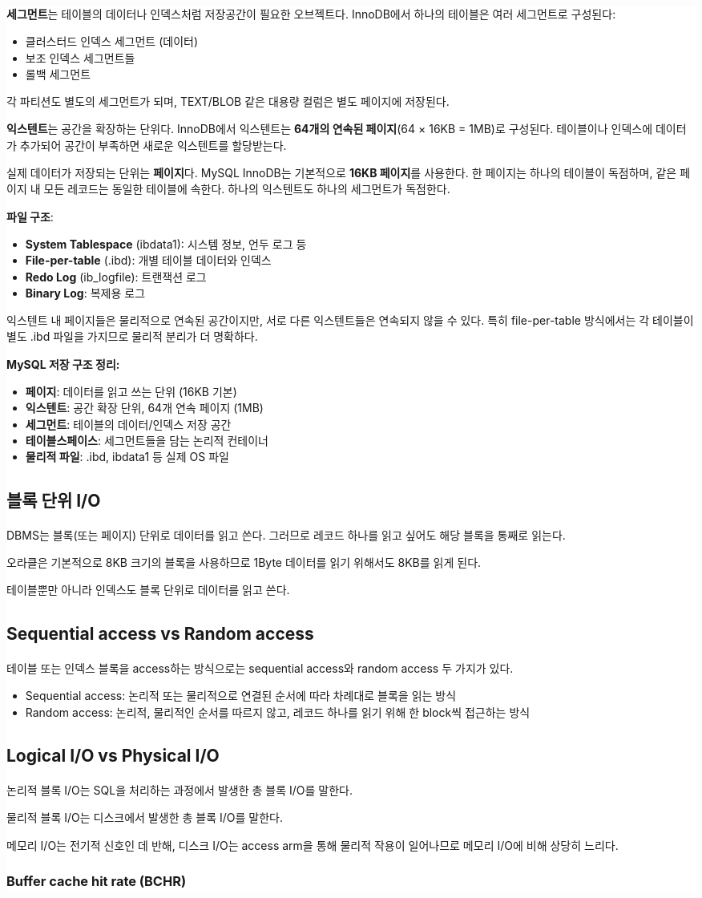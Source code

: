 **세그먼트**는 테이블의 데이터나 인덱스처럼 저장공간이 필요한 오브젝트다. InnoDB에서 하나의 테이블은 여러 세그먼트로 구성된다:

- 클러스터드 인덱스 세그먼트 (데이터)
- 보조 인덱스 세그먼트들
- 롤백 세그먼트

각 파티션도 별도의 세그먼트가 되며, TEXT/BLOB 같은 대용량 컬럼은 별도 페이지에 저장된다.

**익스텐트**는 공간을 확장하는 단위다. InnoDB에서 익스텐트는 **64개의 연속된 페이지**(64 × 16KB = 1MB)로 구성된다. 테이블이나 인덱스에 데이터가 추가되어 공간이 부족하면 새로운 익스텐트를 할당받는다.

실제 데이터가 저장되는 단위는 **페이지**다. MySQL InnoDB는 기본적으로 **16KB 페이지**를 사용한다. 한 페이지는 하나의 테이블이 독점하며, 같은 페이지 내 모든 레코드는 동일한 테이블에 속한다. 하나의 익스텐트도 하나의 세그먼트가 독점한다.

**파일 구조**:

- **System Tablespace** (ibdata1): 시스템 정보, 언두 로그 등
- **File-per-table** (.ibd): 개별 테이블 데이터와 인덱스
- **Redo Log** (ib_logfile): 트랜잭션 로그
- **Binary Log**: 복제용 로그

익스텐트 내 페이지들은 물리적으로 연속된 공간이지만, 서로 다른 익스텐트들은 연속되지 않을 수 있다. 특히 file-per-table 방식에서는 각 테이블이 별도 .ibd 파일을 가지므로 물리적 분리가 더 명확하다.

**MySQL 저장 구조 정리:**

- **페이지**: 데이터를 읽고 쓰는 단위 (16KB 기본)
- **익스텐트**: 공간 확장 단위, 64개 연속 페이지 (1MB)
- **세그먼트**: 테이블의 데이터/인덱스 저장 공간
- **테이블스페이스**: 세그먼트들을 담는 논리적 컨테이너
- **물리적 파일**: .ibd, ibdata1 등 실제 OS 파일

## 블록 단위 I/O

DBMS는 블록(또는 페이지) 단위로 데이터를 읽고 쓴다. 그러므로 레코드 하나를 읽고 싶어도 해당 블록을 통째로 읽는다.

오라클은 기본적으로 8KB 크기의 블록을 사용하므로 1Byte 데이터를 읽기 위해서도 8KB를 읽게 된다.

테이블뿐만 아니라 인덱스도 블록 단위로 데이터를 읽고 쓴다.

## Sequential access vs Random access

테이블 또는 인덱스 블록을 access하는 방식으로는 sequential access와 random access 두 가지가 있다.

- Sequential access: 논리적 또는 물리적으로 연결된 순서에 따라 차례대로 블록을 읽는 방식
- Random access: 논리적, 물리적인 순서를 따르지 않고, 레코드 하나를 읽기 위해 한 block씩 접근하는 방식

## Logical I/O vs Physical I/O

논리적 블록 I/O는 SQL을 처리하는 과정에서 발생한 총 블록 I/O를 말한다.

물리적 블록 I/O는 디스크에서 발생한 총 블록 I/O를 말한다.

메모리 I/O는 전기적 신호인 데 반해, 디스크 I/O는 access arm을 통해 물리적 작용이 일어나므로 메모리 I/O에 비해 상당히 느리다.

### Buffer cache hit rate (BCHR)
